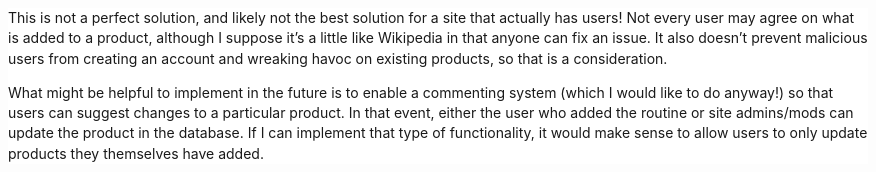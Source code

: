 This is not a perfect solution, and likely not the best solution for a site that actually has users! Not every user may agree on what is added to a product, although I suppose it’s a little like Wikipedia in that anyone can fix an issue. It also doesn’t prevent malicious users from creating an account and wreaking havoc on existing products, so that is a consideration. 

What might be helpful to implement in the future is to enable a commenting system (which I would like to do anyway!) so that users can suggest changes to a particular product. In that event, either the user who added the routine or site admins/mods can update the product in the database. If I can implement that type of functionality, it would make sense to allow users to only update products they themselves have added. 


